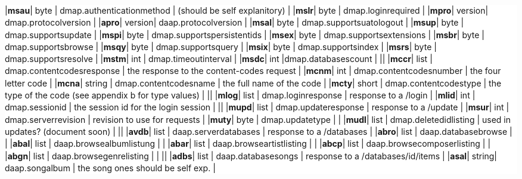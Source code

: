 |<b id="msau">msau</b>|  byte  | dmap.authenticationmethod       | (should be self explanitory) |
|<b id="mslr">mslr</b>|  byte  | dmap.loginrequired              |
|<b id="mpro">mpro</b>| version| dmap.protocolversion            |
|<b id="apro">apro</b>| version| daap.protocolversion            |
|<b id="msal">msal</b>|  byte  | dmap.supportsuatologout         |
|<b id="msup">msup</b>|  byte  | dmap.supportsupdate             |
|<b id="mspi">mspi</b>|  byte  | dmap.supportspersistentids      |
|<b id="msex">msex</b>|  byte  | dmap.supportsextensions         |
|<b id="msbr">msbr</b>|  byte  | dmap.supportsbrowse             |
|<b id="msqy">msqy</b>|  byte  | dmap.supportsquery              |
|<b id="msix">msix</b>|  byte  | dmap.supportsindex              |
|<b id="msrs">msrs</b>|  byte  | dmap.supportsresolve            |
|<b id="mstm">mstm</b>|  int   | dmap.timeoutinterval            |
|<b id="msdc">msdc</b>|  int   |dmap.databasescount              |
||
|<b id="mccr">mccr</b>|  list  | dmap.contentcodesresponse       | the response to the content-codes request |
|<b id="mcnm">mcnm</b>|  int   | dmap.contentcodesnumber         | the four letter code |
|<b id="mcna">mcna</b>| string | dmap.contentcodesname           | the full name of the code |
|<b id="mcty">mcty</b>|  short | dmap.contentcodestype           | the type of the code (see appendix b for type values) |
||
|<b id="mlog">mlog</b>|  list  | dmap.loginresponse              | response to a /login |
|<b id="mlid">mlid</b>|  int   | dmap.sessionid                  | the session id for the login session |
||
|<b id="mupd">mupd</b>|  list  | dmap.updateresponse             | response to a /update |
|<b id="msur">msur</b>|  int   | dmap.serverrevision             | revision to use for requests |
|<b id="muty">muty</b>|  byte  | dmap.updatetype                 | |
|<b id="mudl">mudl</b>|  list  | dmap.deletedidlisting           | used in updates? (document soon) |
||
|<b id="avdb">avdb</b>|  list  | daap.serverdatabases            | response to a /databases |
|<b id="abro">abro</b>|  list  | daap.databasebrowse             | |
|<b id="abal">abal</b>|  list  | daap.browsealbumlistung         | |
|<b id="abar">abar</b>|  list  | daap.browseartistlisting        | |
|<b id="abcp">abcp</b>|  list  | daap.browsecomposerlisting      | |
|<b id="abgn">abgn</b>|  list  | daap.browsegenrelisting         | |
||
|<b id="adbs">adbs</b>|  list  | daap.databasesongs              | response to a /databases/id/items |
|<b id="asal">asal</b>|  string| daap.songalbum                  | the song ones should be self exp. |